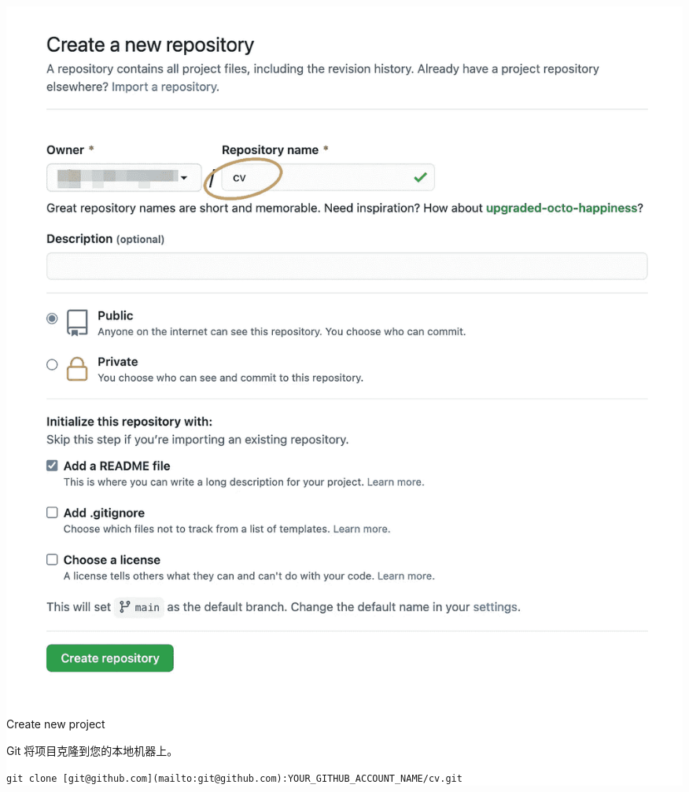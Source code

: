 ![](img/b733ebc8ced7e0e701e59429c6bbd357.png)

Create new project

Git 将项目克隆到您的本地机器上。

```
git clone [git@github.com](mailto:git@github.com):YOUR_GITHUB_ACCOUNT_NAME/cv.git
```

